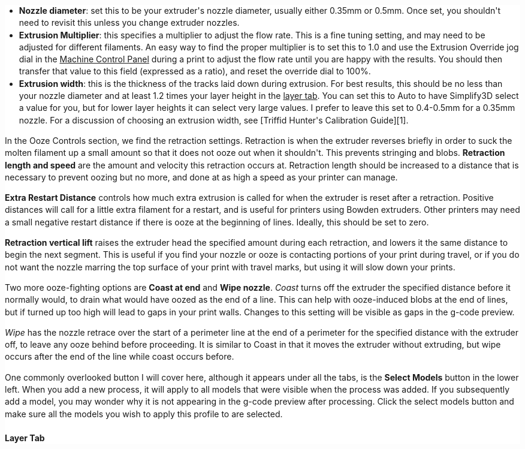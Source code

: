 * **Nozzle diameter**: set this to be your extruder's nozzle diameter, usually either 0.35mm or 0.5mm. Once set, you shouldn't need to revisit this unless you change extruder nozzles.
* **Extrusion Multiplier**: this specifies a multiplier to adjust the flow rate. This is a fine tuning setting, and may need to be adjusted for different filaments. An easy way to find the proper multiplier is to set this to 1.0 and use the Extrusion Override jog dial in the [Machine Control Panel](#machine-control-panel) during a print to adjust the flow rate until you are happy with the results. You should then transfer that value to this field (expressed as a ratio), and reset the override dial to 100%.
* **Extrusion width**: this is the thickness of the tracks laid down during extrusion. For best results, this should be no less than your nozzle diameter and at least 1.2 times your layer height in the [layer tab](#layer-settings). You can set this to Auto to have Simplify3D select a value for you, but for lower layer heights it can select very large values. I prefer to leave this set to 0.4-0.5mm for a 0.35mm nozzle. For a discussion of choosing an extrusion width, see [Triffid Hunter's Calibration Guide][1].

In the Ooze Controls section, we find the retraction settings. Retraction is when the extruder reverses briefly in order to suck the molten filament up a small amount so that it does not ooze out when it shouldn't. This prevents stringing and blobs. **Retraction length and speed** are the amount and velocity this retraction occurs at. Retraction length should be increased to a distance that is necessary to prevent oozing but no more, and done at as high a speed as your printer can manage. 

**Extra Restart Distance** controls how much extra extrusion is called for when the extruder is reset after a retraction. Positive distances will call for a little extra filament for a restart, and is useful for printers using Bowden extruders. Other printers may need a small negative restart distance if there is ooze at the beginning of lines. Ideally, this should be set to zero. 

**Retraction vertical lift** raises the extruder head the specified amount during each retraction, and lowers it the same distance to begin the next segment. This is useful if you find your nozzle or ooze is contacting portions of your print during travel, or if you do not want the nozzle marring the top surface of your print with travel marks, but using it will slow down your prints.

Two more ooze-fighting options are **Coast at end** and **Wipe nozzle**. _Coast_ turns off the extruder the specified distance before it normally would, to drain what would have oozed as the end of a line. This can help with ooze-induced blobs at the end of lines, but if turned up too high will lead to gaps in your print walls. Changes to this setting will be visible as gaps in the g-code preview.

_Wipe_ has the nozzle retrace over the start of a perimeter line at the end of a perimeter for the specified distance with the extruder off, to leave any ooze behind before proceeding. It is similar to Coast in that it moves the extruder without extruding, but wipe occurs after the end of the line while coast occurs before. 

One commonly overlooked button I will cover here, although it appears under all the tabs, is the **Select Models** button in the lower left. When you add a new process, it will apply to all models that were visible when the process was added. If you subsequently add a model, you may wonder why it is not appearing in the g-code preview after processing. Click the select models button and make sure all the models you wish to apply this profile to are selected.

#### Layer Tab
